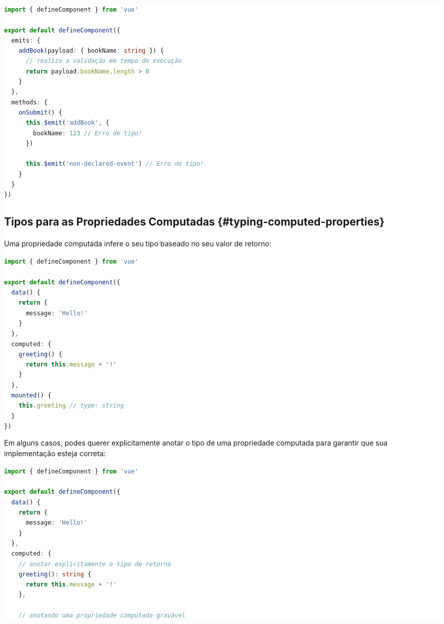 ```ts
import { defineComponent } from 'vue'

export default defineComponent({
  emits: {
    addBook(payload: { bookName: string }) {
      // realiza a validação em tempo de execução
      return payload.bookName.length > 0
    }
  },
  methods: {
    onSubmit() {
      this.$emit('addBook', {
        bookName: 123 // Erro de tipo!
      })

      this.$emit('non-declared-event') // Erro de tipo!
    }
  }
})
```

## Tipos para as Propriedades Computadas {#typing-computed-properties}

Uma propriedade computada infere o seu tipo baseado no seu valor de retorno:

```ts
import { defineComponent } from 'vue'

export default defineComponent({
  data() {
    return {
      message: 'Hello!'
    }
  },
  computed: {
    greeting() {
      return this.message + '!'
    }
  },
  mounted() {
    this.greeting // type: string
  }
})
```

Em alguns casos, podes querer explicitamente anotar o tipo de uma propriedade computada para garantir que sua implementação esteja correta:

```ts
import { defineComponent } from 'vue'

export default defineComponent({
  data() {
    return {
      message: 'Hello!'
    }
  },
  computed: {
    // anotar explicitamente o tipo de retorno
    greeting(): string {
      return this.message + '!'
    },

    // anotando uma propriedade computada gravável
```